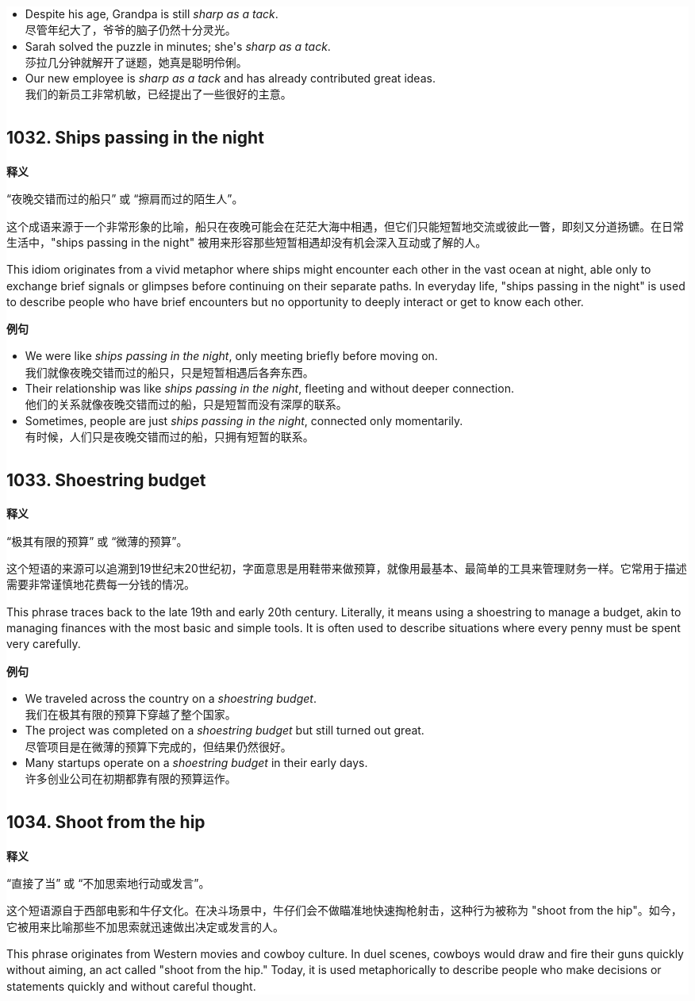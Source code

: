 - Despite his age, Grandpa is still *sharp as a tack*.<br/>尽管年纪大了，爷爷的脑子仍然十分灵光。
- Sarah solved the puzzle in minutes; she's *sharp as a tack*.<br/>莎拉几分钟就解开了谜题，她真是聪明伶俐。
- Our new employee is *sharp as a tack* and has already contributed great ideas.<br/>我们的新员工非常机敏，已经提出了一些很好的主意。

## 1032. Ships passing in the night

**释义**

“夜晚交错而过的船只” 或 “擦肩而过的陌生人”。

这个成语来源于一个非常形象的比喻，船只在夜晚可能会在茫茫大海中相遇，但它们只能短暂地交流或彼此一瞥，即刻又分道扬镳。在日常生活中，"ships passing in the night" 被用来形容那些短暂相遇却没有机会深入互动或了解的人。

This idiom originates from a vivid metaphor where ships might encounter each other in the vast ocean at night, able only to exchange brief signals or glimpses before continuing on their separate paths. In everyday life, "ships passing in the night" is used to describe people who have brief encounters but no opportunity to deeply interact or get to know each other.

**例句**

- We were like *ships passing in the night*, only meeting briefly before moving on.<br/>我们就像夜晚交错而过的船只，只是短暂相遇后各奔东西。
- Their relationship was like *ships passing in the night*, fleeting and without deeper connection.<br/>他们的关系就像夜晚交错而过的船，只是短暂而没有深厚的联系。
- Sometimes, people are just *ships passing in the night*, connected only momentarily.<br/>有时候，人们只是夜晚交错而过的船，只拥有短暂的联系。

## 1033. Shoestring budget

**释义**

“极其有限的预算” 或 “微薄的预算”。

这个短语的来源可以追溯到19世纪末20世纪初，字面意思是用鞋带来做预算，就像用最基本、最简单的工具来管理财务一样。它常用于描述需要非常谨慎地花费每一分钱的情况。

This phrase traces back to the late 19th and early 20th century. Literally, it means using a shoestring to manage a budget, akin to managing finances with the most basic and simple tools. It is often used to describe situations where every penny must be spent very carefully.

**例句**

- We traveled across the country on a *shoestring budget*.<br/>我们在极其有限的预算下穿越了整个国家。
- The project was completed on a *shoestring budget* but still turned out great.<br/>尽管项目是在微薄的预算下完成的，但结果仍然很好。
- Many startups operate on a *shoestring budget* in their early days.<br/>许多创业公司在初期都靠有限的预算运作。

## 1034. Shoot from the hip

**释义**

“直接了当” 或 “不加思索地行动或发言”。

这个短语源自于西部电影和牛仔文化。在决斗场景中，牛仔们会不做瞄准地快速掏枪射击，这种行为被称为 "shoot from the hip"。如今，它被用来比喻那些不加思索就迅速做出决定或发言的人。

This phrase originates from Western movies and cowboy culture. In duel scenes, cowboys would draw and fire their guns quickly without aiming, an act called "shoot from the hip." Today, it is used metaphorically to describe people who make decisions or statements quickly and without careful thought.
